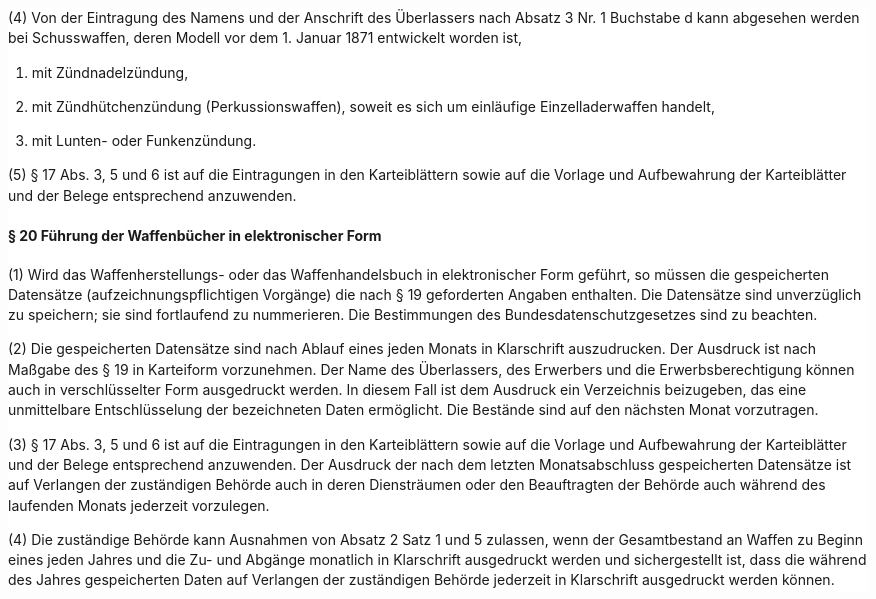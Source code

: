 




(4) Von der Eintragung des Namens und der Anschrift des Überlassers
nach Absatz 3 Nr. 1 Buchstabe d kann abgesehen werden bei
Schusswaffen, deren Modell vor dem 1. Januar 1871 entwickelt worden
ist,

1.  mit Zündnadelzündung,


2.  mit Zündhütchenzündung (Perkussionswaffen), soweit es sich um
    einläufige Einzelladerwaffen handelt,


3.  mit Lunten- oder Funkenzündung.




(5) § 17 Abs. 3, 5 und 6 ist auf die Eintragungen in den
Karteiblättern sowie auf die Vorlage und Aufbewahrung der
Karteiblätter und der Belege entsprechend anzuwenden.


#### § 20 Führung der Waffenbücher in elektronischer Form

(1) Wird das Waffenherstellungs- oder das Waffenhandelsbuch in
elektronischer Form geführt, so müssen die gespeicherten Datensätze
(aufzeichnungspflichtigen Vorgänge) die nach § 19 geforderten Angaben
enthalten. Die Datensätze sind unverzüglich zu speichern; sie sind
fortlaufend zu nummerieren. Die Bestimmungen des
Bundesdatenschutzgesetzes sind zu beachten.

(2) Die gespeicherten Datensätze sind nach Ablauf eines jeden Monats
in Klarschrift auszudrucken. Der Ausdruck ist nach Maßgabe des § 19 in
Karteiform vorzunehmen. Der Name des Überlassers, des Erwerbers und
die Erwerbsberechtigung können auch in verschlüsselter Form
ausgedruckt werden. In diesem Fall ist dem Ausdruck ein Verzeichnis
beizugeben, das eine unmittelbare Entschlüsselung der bezeichneten
Daten ermöglicht. Die Bestände sind auf den nächsten Monat
vorzutragen.

(3) § 17 Abs. 3, 5 und 6 ist auf die Eintragungen in den
Karteiblättern sowie auf die Vorlage und Aufbewahrung der
Karteiblätter und der Belege entsprechend anzuwenden. Der Ausdruck der
nach dem letzten Monatsabschluss gespeicherten Datensätze ist auf
Verlangen der zuständigen Behörde auch in deren Diensträumen oder den
Beauftragten der Behörde auch während des laufenden Monats jederzeit
vorzulegen.

(4) Die zuständige Behörde kann Ausnahmen von Absatz 2 Satz 1 und 5
zulassen, wenn der Gesamtbestand an Waffen zu Beginn eines jeden
Jahres und die Zu- und Abgänge monatlich in Klarschrift ausgedruckt
werden und sichergestellt ist, dass die während des Jahres
gespeicherten Daten auf Verlangen der zuständigen Behörde jederzeit in
Klarschrift ausgedruckt werden können.
